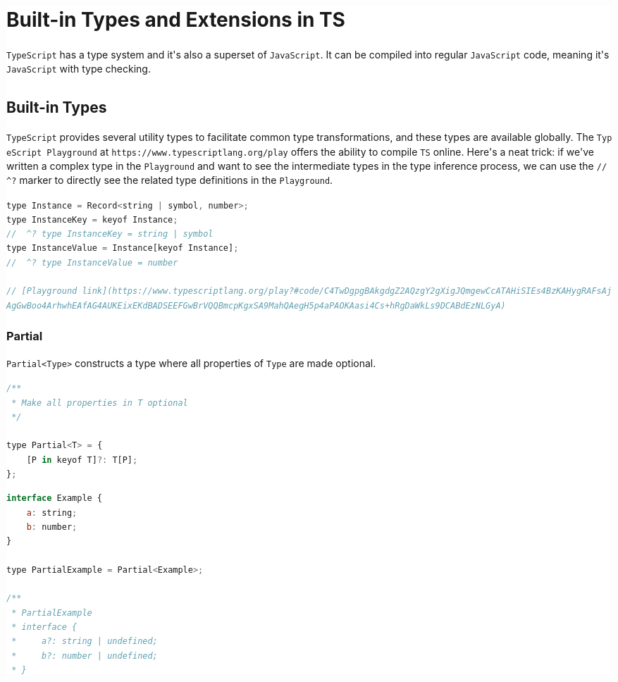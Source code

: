 # Built-in Types and Extensions in TS

`TypeScript` has a type system and it's also a superset of `JavaScript`. It can be compiled into regular `JavaScript` code, meaning it's `JavaScript` with type checking.

## Built-in Types
`TypeScript` provides several utility types to facilitate common type transformations, and these types are available globally. The `TypeScript Playground` at `https://www.typescriptlang.org/play` offers the ability to compile `TS` online. Here's a neat trick: if we've written a complex type in the `Playground` and want to see the intermediate types in the type inference process, we can use the `//  ^?` marker to directly see the related type definitions in the `Playground`.

```js
type Instance = Record<string | symbol, number>;
type InstanceKey = keyof Instance;
//  ^? type InstanceKey = string | symbol
type InstanceValue = Instance[keyof Instance];
//  ^? type InstanceValue = number

// [Playground link](https://www.typescriptlang.org/play?#code/C4TwDgpgBAkgdgZ2AQzgY2gXigJQmgewCcATAHiSIEs4BzKAHygRAFsAjAgGwBoo4ArhwhEAfAG4AUKEixEKdBADSEEFGwBrVQQBmcpKgxSA9MahQAegH5p4aPAOKAasi4Cs+hRgDaWkLs9DCABdEzNLGyA)
```

### Partial
`Partial<Type>` constructs a type where all properties of `Type` are made optional.

```js
/**
 * Make all properties in T optional
 */

type Partial<T> = {
    [P in keyof T]?: T[P];
};
```

```js
interface Example {
    a: string;
    b: number;
}

type PartialExample = Partial<Example>;

/**
 * PartialExample
 * interface {
 *     a?: string | undefined;
 *     b?: number | undefined;
 * }
```
